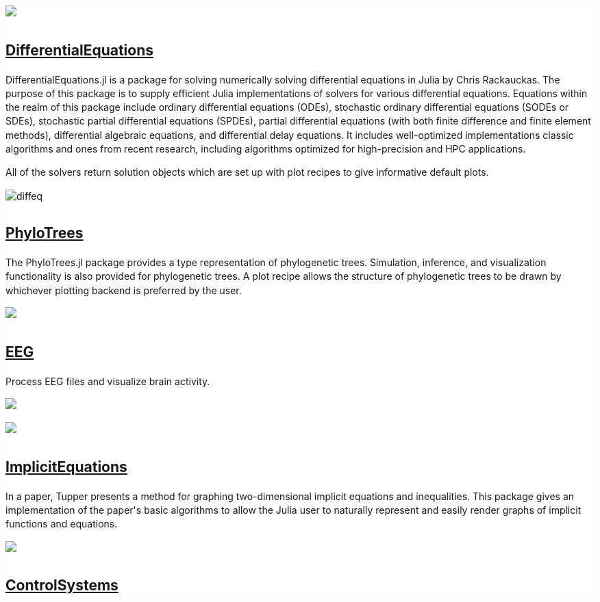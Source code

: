 ![](https://cloud.githubusercontent.com/assets/10854026/17645973/3894d2b0-61b6-11e6-8b10-1cb5139bfb6d.gif)

## [DifferentialEquations](https://github.com/ChrisRackauckas/DifferentialEquations.jl)

DifferentialEquations.jl is a package for solving numerically solving differential equations in Julia by Chris Rackauckas. The purpose of this package is to supply efficient Julia implementations of solvers for various differential equations. Equations within the realm of this package include ordinary differential equations (ODEs), stochastic ordinary differential equations (SODEs or SDEs), stochastic partial differential equations (SPDEs), partial differential equations (with both finite difference and finite element methods), differential algebraic equations, and differential delay equations. It includes well-optimized implementations classic algorithms and ones from recent research, including algorithms optimized for high-precision and HPC applications.

All of the solvers return solution objects which are set up with plot recipes to give informative default plots.

![diffeq](https://cloud.githubusercontent.com/assets/1814174/17526562/9daa2d1e-5e1c-11e6-9f21-fda6f49f6833.png)

## [PhyloTrees](https://github.com/jangevaare/PhyloTrees.jl)

The PhyloTrees.jl package provides a type representation of phylogenetic trees. Simulation, inference, and visualization functionality is also provided for phylogenetic trees. A plot recipe allows the structure of phylogenetic trees to be drawn by whichever plotting backend is preferred by the user.

![](https://cloud.githubusercontent.com/assets/5422422/17630286/a25374fc-608c-11e6-9160-32466b094f0b.png)

## [EEG](https://github.com/codles/EEG.jl)

Process EEG files and visualize brain activity.

![](https://cloud.githubusercontent.com/assets/748691/17362167/210f9c28-5974-11e6-8a05-62fa399d32d1.png)

![](https://cloud.githubusercontent.com/assets/748691/17363374/523373a0-597a-11e6-94d9-826381617756.png)

## [ImplicitEquations](https://github.com/jverzani/ImplicitEquations.jl)

In a paper, Tupper presents a method for graphing two-dimensional implicit equations and inequalities. This package gives an implementation of the paper's basic algorithms to allow the Julia user to naturally represent and easily render graphs of implicit functions and equations.

![](https://camo.githubusercontent.com/950ef704a0601ed9429addb35e6b7246ca5da149/687474703a2f2f692e696d6775722e636f6d2f4c4368547a43312e706e67)



## [ControlSystems](https://github.com/JuliaControl/ControlSystems.jl)
